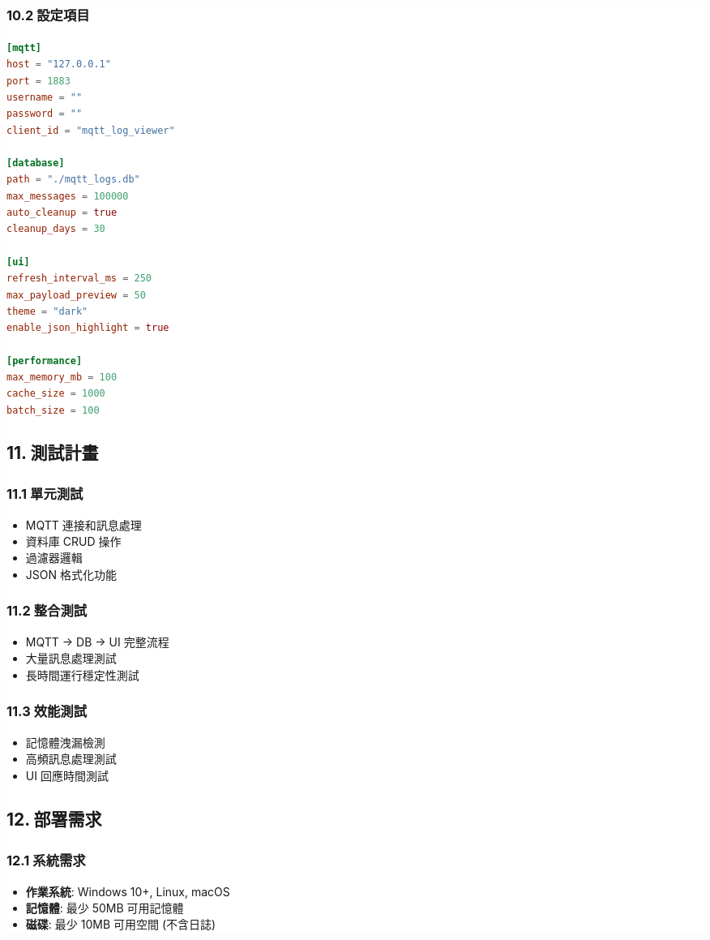 ### 10.2 設定項目
```toml
[mqtt]
host = "127.0.0.1"
port = 1883
username = ""
password = ""
client_id = "mqtt_log_viewer"

[database]
path = "./mqtt_logs.db"
max_messages = 100000
auto_cleanup = true
cleanup_days = 30

[ui]
refresh_interval_ms = 250
max_payload_preview = 50
theme = "dark"
enable_json_highlight = true

[performance]
max_memory_mb = 100
cache_size = 1000
batch_size = 100
```

## 11. 測試計畫

### 11.1 單元測試
- MQTT 連接和訊息處理
- 資料庫 CRUD 操作
- 過濾器邏輯
- JSON 格式化功能

### 11.2 整合測試
- MQTT -> DB -> UI 完整流程
- 大量訊息處理測試
- 長時間運行穩定性測試

### 11.3 效能測試
- 記憶體洩漏檢測
- 高頻訊息處理測試
- UI 回應時間測試

## 12. 部署需求

### 12.1 系統需求
- **作業系統**: Windows 10+, Linux, macOS
- **記憶體**: 最少 50MB 可用記憶體
- **磁碟**: 最少 10MB 可用空間 (不含日誌)

